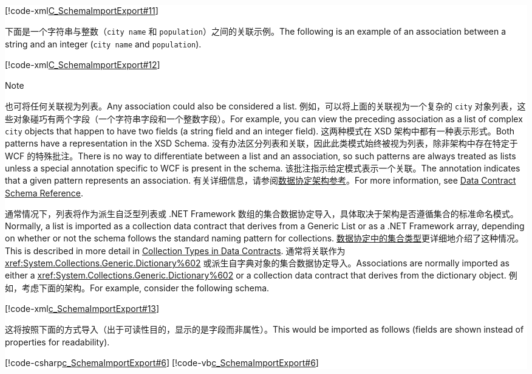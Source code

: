  [!code-xml[C_SchemaImportExport#11](../../../../samples/snippets/csharp/VS_Snippets_CFX/c_schemaimportexport/common/source.config#11)]  
  
 <span data-ttu-id="09a7a-164">下面是一个字符串与整数（`city name` 和 `population`）之间的关联示例。</span><span class="sxs-lookup"><span data-stu-id="09a7a-164">The following is an example of an association between a string and an integer (`city name` and `population`).</span></span>  
  
 [!code-xml[C_SchemaImportExport#12](../../../../samples/snippets/csharp/VS_Snippets_CFX/c_schemaimportexport/common/source.config#12)]  
  
> [!NOTE]
> <span data-ttu-id="09a7a-165">也可将任何关联视为列表。</span><span class="sxs-lookup"><span data-stu-id="09a7a-165">Any association could also be considered a list.</span></span> <span data-ttu-id="09a7a-166">例如，可以将上面的关联视为一个复杂的 `city` 对象列表，这些对象碰巧有两个字段（一个字符串字段和一个整数字段）。</span><span class="sxs-lookup"><span data-stu-id="09a7a-166">For example, you can view the preceding association as a list of complex `city` objects that happen to have two fields (a string field and an integer field).</span></span> <span data-ttu-id="09a7a-167">这两种模式在 XSD 架构中都有一种表示形式。</span><span class="sxs-lookup"><span data-stu-id="09a7a-167">Both patterns have a representation in the XSD Schema.</span></span> <span data-ttu-id="09a7a-168">没有办法区分列表和关联，因此此类模式始终被视为列表，除非架构中存在特定于 WCF 的特殊批注。</span><span class="sxs-lookup"><span data-stu-id="09a7a-168">There is no way to differentiate between a list and an association, so such patterns are always treated as lists unless a special annotation specific to WCF is present in the schema.</span></span> <span data-ttu-id="09a7a-169">该批注指示给定模式表示一个关联。</span><span class="sxs-lookup"><span data-stu-id="09a7a-169">The annotation indicates that a given pattern represents an association.</span></span> <span data-ttu-id="09a7a-170">有关详细信息，请参阅[数据协定架构参考](data-contract-schema-reference.md)。</span><span class="sxs-lookup"><span data-stu-id="09a7a-170">For more information, see [Data Contract Schema Reference](data-contract-schema-reference.md).</span></span>  
  
 <span data-ttu-id="09a7a-171">通常情况下，列表将作为派生自泛型列表或 .NET Framework 数组的集合数据协定导入，具体取决于架构是否遵循集合的标准命名模式。</span><span class="sxs-lookup"><span data-stu-id="09a7a-171">Normally, a list is imported as a collection data contract that derives from a Generic List or as a .NET Framework array, depending on whether or not the schema follows the standard naming pattern for collections.</span></span> <span data-ttu-id="09a7a-172">[数据协定中的集合类型](collection-types-in-data-contracts.md)更详细地介绍了这种情况。</span><span class="sxs-lookup"><span data-stu-id="09a7a-172">This is described in more detail in [Collection Types in Data Contracts](collection-types-in-data-contracts.md).</span></span> <span data-ttu-id="09a7a-173">通常将关联作为 <xref:System.Collections.Generic.Dictionary%602> 或派生自字典对象的集合数据协定导入。</span><span class="sxs-lookup"><span data-stu-id="09a7a-173">Associations are normally imported as either a <xref:System.Collections.Generic.Dictionary%602> or a collection data contract that derives from the dictionary object.</span></span> <span data-ttu-id="09a7a-174">例如，考虑下面的架构。</span><span class="sxs-lookup"><span data-stu-id="09a7a-174">For example, consider the following schema.</span></span>  
  
 [!code-xml[c_SchemaImportExport#13](../../../../samples/snippets/csharp/VS_Snippets_CFX/c_schemaimportexport/common/source.config#13)]  
  
 <span data-ttu-id="09a7a-175">这将按照下面的方式导入（出于可读性目的，显示的是字段而非属性）。</span><span class="sxs-lookup"><span data-stu-id="09a7a-175">This would be imported as follows (fields are shown instead of properties for readability).</span></span>  
  
 [!code-csharp[c_SchemaImportExport#6](../../../../samples/snippets/csharp/VS_Snippets_CFX/c_schemaimportexport/cs/source.cs#6)]
 [!code-vb[c_SchemaImportExport#6](../../../../samples/snippets/visualbasic/VS_Snippets_CFX/c_schemaimportexport/vb/source.vb#6)]  
  
